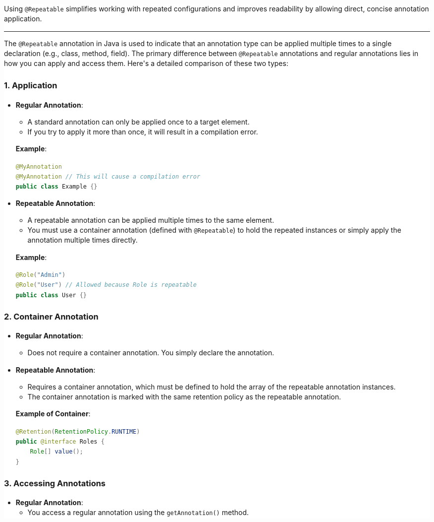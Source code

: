 Using `@Repeatable` simplifies working with repeated configurations and improves readability by allowing direct, concise annotation application.

---

The `@Repeatable` annotation in Java is used to indicate that an annotation type can be applied multiple times to a single declaration (e.g., class, method, field). The primary difference between `@Repeatable` annotations and regular annotations lies in how you can apply and access them. Here's a detailed comparison of these two types:

### 1. Application

- **Regular Annotation**:
  - A standard annotation can only be applied once to a target element.
  - If you try to apply it more than once, it will result in a compilation error.

  **Example**:
  ```java
  @MyAnnotation
  @MyAnnotation // This will cause a compilation error
  public class Example {}
  ```

- **Repeatable Annotation**:
  - A repeatable annotation can be applied multiple times to the same element.
  - You must use a container annotation (defined with `@Repeatable`) to hold the repeated instances or simply apply the annotation multiple times directly.

  **Example**:
  ```java
  @Role("Admin")
  @Role("User") // Allowed because Role is repeatable
  public class User {}
  ```

### 2. Container Annotation

- **Regular Annotation**:
  - Does not require a container annotation. You simply declare the annotation.

- **Repeatable Annotation**:
  - Requires a container annotation, which must be defined to hold the array of the repeatable annotation instances.
  - The container annotation is marked with the same retention policy as the repeatable annotation.

  **Example of Container**:
  ```java
  @Retention(RetentionPolicy.RUNTIME)
  public @interface Roles {
      Role[] value();
  }
  ```

### 3. Accessing Annotations

- **Regular Annotation**:
  - You access a regular annotation using the `getAnnotation()` method.
